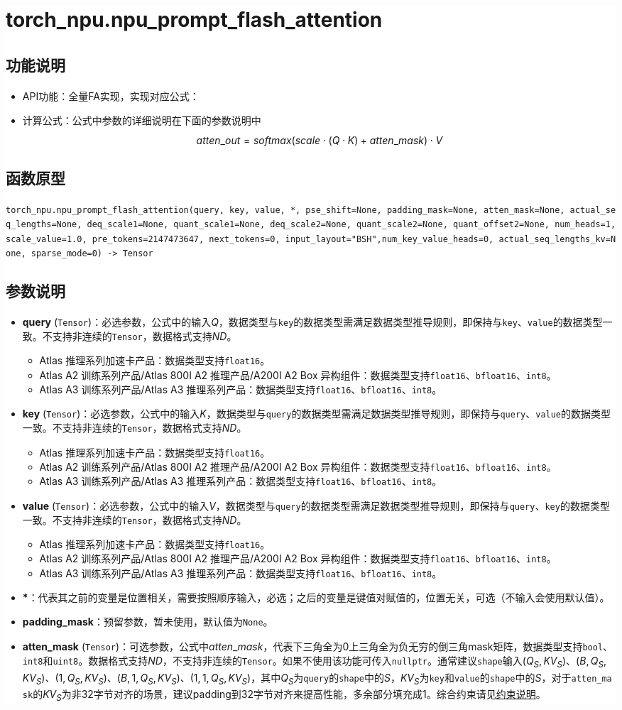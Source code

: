 # torch_npu.npu_prompt_flash_attention

## 功能说明

- API功能：全量FA实现，实现对应公式：

- 计算公式：公式中参数的详细说明在下面的参数说明中
$$
atten\_out = softmax\left(scale \cdot (Q \cdot K) + atten\_mask\right) \cdot V
$$

## 函数原型

```
torch_npu.npu_prompt_flash_attention(query, key, value, *, pse_shift=None, padding_mask=None, atten_mask=None, actual_seq_lengths=None, deq_scale1=None, quant_scale1=None, deq_scale2=None, quant_scale2=None, quant_offset2=None, num_heads=1, scale_value=1.0, pre_tokens=2147473647, next_tokens=0, input_layout="BSH",num_key_value_heads=0, actual_seq_lengths_kv=None, sparse_mode=0) -> Tensor
```

## 参数说明

- **query** (`Tensor`)：必选参数，公式中的输入$Q$，数据类型与`key`的数据类型需满足数据类型推导规则，即保持与`key`、`value`的数据类型一致。不支持非连续的`Tensor`，数据格式支持$ND$。
    - <term>Atlas 推理系列加速卡产品</term>：数据类型支持`float16`。
    - <term>Atlas A2 训练系列产品/Atlas 800I A2 推理产品/A200I A2 Box 异构组件</term>：数据类型支持`float16`、`bfloat16`、`int8`。
    - <term>Atlas A3 训练系列产品/Atlas A3 推理系列产品</term>：数据类型支持`float16`、`bfloat16`、`int8`。

- **key** (`Tensor`)：必选参数，公式中的输入$K$，数据类型与`query`的数据类型需满足数据类型推导规则，即保持与`query`、`value`的数据类型一致。不支持非连续的`Tensor`，数据格式支持$ND$。
    - <term>Atlas 推理系列加速卡产品</term>：数据类型支持`float16`。
    - <term>Atlas A2 训练系列产品/Atlas 800I A2 推理产品/A200I A2 Box 异构组件</term>：数据类型支持`float16`、`bfloat16`、`int8`。
    - <term>Atlas A3 训练系列产品/Atlas A3 推理系列产品</term>：数据类型支持`float16`、`bfloat16`、`int8`。

- **value** (`Tensor`)：必选参数，公式中的输入$V$，数据类型与`query`的数据类型需满足数据类型推导规则，即保持与`query`、`key`的数据类型一致。不支持非连续的`Tensor`，数据格式支持$ND$。
    - <term>Atlas 推理系列加速卡产品</term>：数据类型支持`float16`。
    - <term>Atlas A2 训练系列产品/Atlas 800I A2 推理产品/A200I A2 Box 异构组件</term>：数据类型支持`float16`、`bfloat16`、`int8`。
    - <term>Atlas A3 训练系列产品/Atlas A3 推理系列产品</term>：数据类型支持`float16`、`bfloat16`、`int8`。

- <strong>*</strong>：代表其之前的变量是位置相关，需要按照顺序输入，必选；之后的变量是键值对赋值的，位置无关，可选（不输入会使用默认值）。

- **padding_mask**：预留参数，暂未使用，默认值为`None`。
- **atten_mask** (`Tensor`)：可选参数，公式中$atten\_mask$，代表下三角全为0上三角全为负无穷的倒三角mask矩阵，数据类型支持`bool`、`int8`和`uint8`。数据格式支持$ND$，不支持非连续的`Tensor`。如果不使用该功能可传入`nullptr`。通常建议`shape`输入$(Q_S, KV_S)$、$(B, Q_S, KV_S)$、$(1, Q_S, KV_S)$、$(B, 1, Q_S, KV_S)$、$(1, 1, Q_S, KV_S)$，其中$Q_S$为`query`的`shape`中的$S$，$KV_S$为`key`和`value`的`shape`中的$S$，对于`atten_mask`的$KV_S$为非32字节对齐的场景，建议padding到32字节对齐来提高性能，多余部分填充成1。综合约束请见[约束说明](#section12345537164214)。
